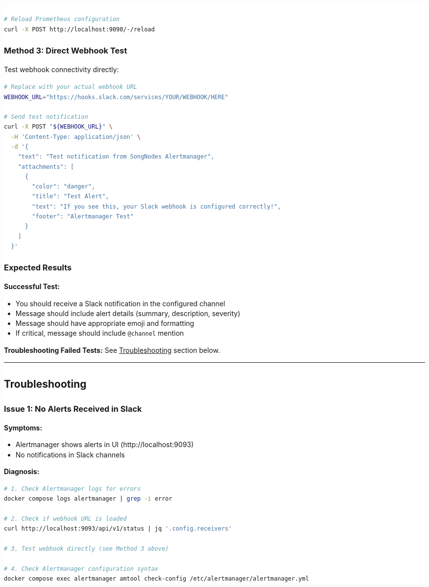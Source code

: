 ```bash

# Reload Prometheus configuration
curl -X POST http://localhost:9090/-/reload
```

### Method 3: Direct Webhook Test

Test webhook connectivity directly:

```bash
# Replace with your actual webhook URL
WEBHOOK_URL="https://hooks.slack.com/services/YOUR/WEBHOOK/HERE"

# Send test notification
curl -X POST "${WEBHOOK_URL}" \
  -H 'Content-Type: application/json' \
  -d '{
    "text": "Test notification from SongNodes Alertmanager",
    "attachments": [
      {
        "color": "danger",
        "title": "Test Alert",
        "text": "If you see this, your Slack webhook is configured correctly!",
        "footer": "Alertmanager Test"
      }
    ]
  }'
```

### Expected Results

**Successful Test:**
- You should receive a Slack notification in the configured channel
- Message should include alert details (summary, description, severity)
- Message should have appropriate emoji and formatting
- If critical, message should include `@channel` mention

**Troubleshooting Failed Tests:**
See [Troubleshooting](#troubleshooting) section below.

---

## Troubleshooting

### Issue 1: No Alerts Received in Slack

**Symptoms:**
- Alertmanager shows alerts in UI (http://localhost:9093)
- No notifications in Slack channels

**Diagnosis:**

```bash
# 1. Check Alertmanager logs for errors
docker compose logs alertmanager | grep -i error

# 2. Check if webhook URL is loaded
curl http://localhost:9093/api/v1/status | jq '.config.receivers'

# 3. Test webhook directly (see Method 3 above)

# 4. Check Alertmanager configuration syntax
docker compose exec alertmanager amtool check-config /etc/alertmanager/alertmanager.yml
```
